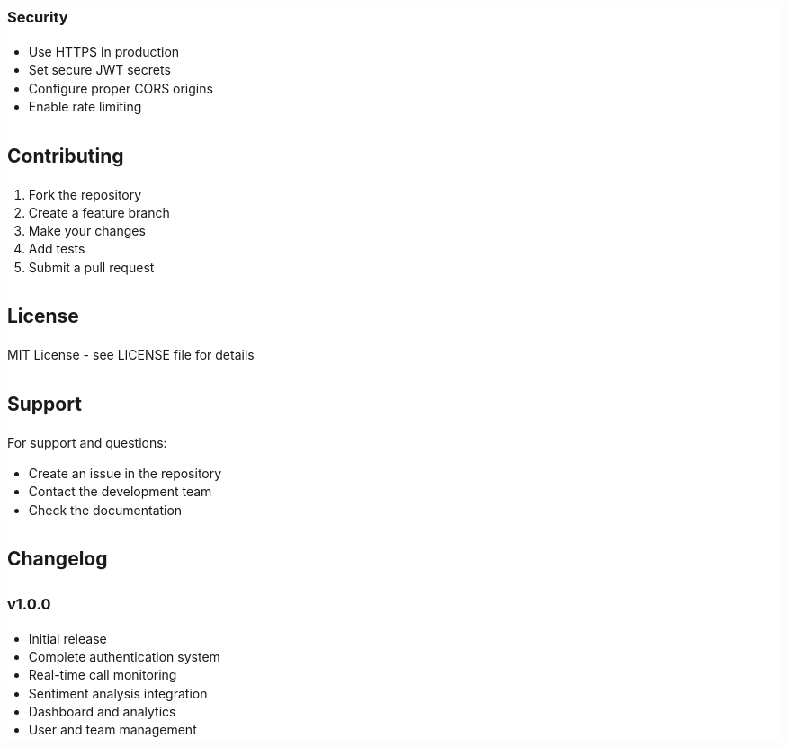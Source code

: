 ### Security
- Use HTTPS in production
- Set secure JWT secrets
- Configure proper CORS origins
- Enable rate limiting

## Contributing

1. Fork the repository
2. Create a feature branch
3. Make your changes
4. Add tests
5. Submit a pull request

## License

MIT License - see LICENSE file for details

## Support

For support and questions:
- Create an issue in the repository
- Contact the development team
- Check the documentation

## Changelog

### v1.0.0
- Initial release
- Complete authentication system
- Real-time call monitoring
- Sentiment analysis integration
- Dashboard and analytics
- User and team management
